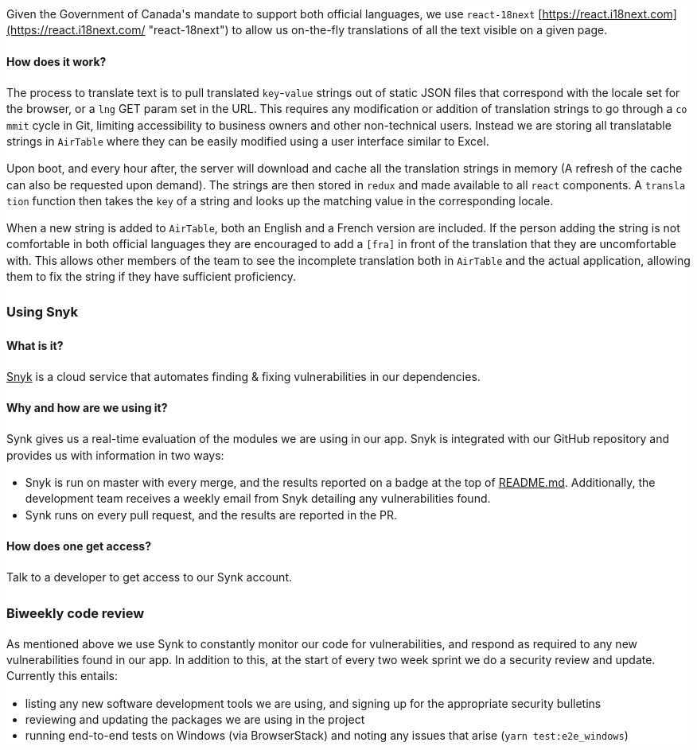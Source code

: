 Given the Government of Canada's mandate to support both official languages, we use `react-18next` [https://react.i18next.com](https://react.i18next.com/ "react-18next") to allow us on-the-fly translations of all the text visible on a given page.

#### How does it work?

The process to translate text is to pull translated `key`-`value` strings out of static JSON files that correspond with the locale set for the browser, or a `lng` GET param set in the URL. This requires any modification or addition of translation strings to go through a `commit` cycle in Git, limiting accessibility to business owners and other non-technical users. Instead we are storing all translatable strings in `AirTable` where they can be easily modified using a user interface similar to Excel.

Upon boot, and every hour after, the server will download and cache all the translation strings in memory (A refresh of the cache can also be requested upon demand). The strings are then stored in `redux` and made available to all `react` components. A `translation` function then takes the `key` of a string and looks up the matching value in the corresponding locale.

When a new string is added to `AirTable`, both an English and a French version are included. If the person adding the string is not comfortable in both official languages they are encouraged to add a `[fra]` in front of the translation that they are uncomfortable with. This allows other members of the team to see the incomplete translation both in `AirTable` and the actual application, allowing them to fix the string if they have sufficient proficiency.

### Using Snyk

#### What is it?

[Snyk](https://snyk.io/) is a cloud service that automates finding & fixing vulnerabilities in our dependencies.

#### Why and how are we using it?

Synk gives us a real-time evaluation of the modules we are using in our app.
Snyk is integrated with our GitHub repository and provides us with information in two ways:

- Snyk is run on master with every merge, and the results reported on a badge at the top of [README.md](/README.md).
  Additionally, the development team receives a weekly email from Snyk detailing any vulnerabilities found.
- Synk runs on every pull request, and the results are reported in the PR.

#### How does one get access?

Talk to a developer to get access to our Synk account.

### Biweekly code review

As mentioned above we use Synk to constantly monitor our code for vulnerabilities, and respond as required to any new vulnerabilities found in our app.
In addition to this, at the start of every two week sprint we do a security review and update. Currently this entails:

- listing any new software development tools we are using, and signing up for the appropriate security bulletins
- reviewing and updating the packages we are using in the project
- running end-to-end tests on Windows (via BrowserStack) and noting any issues that arise (`yarn test:e2e_windows`)

